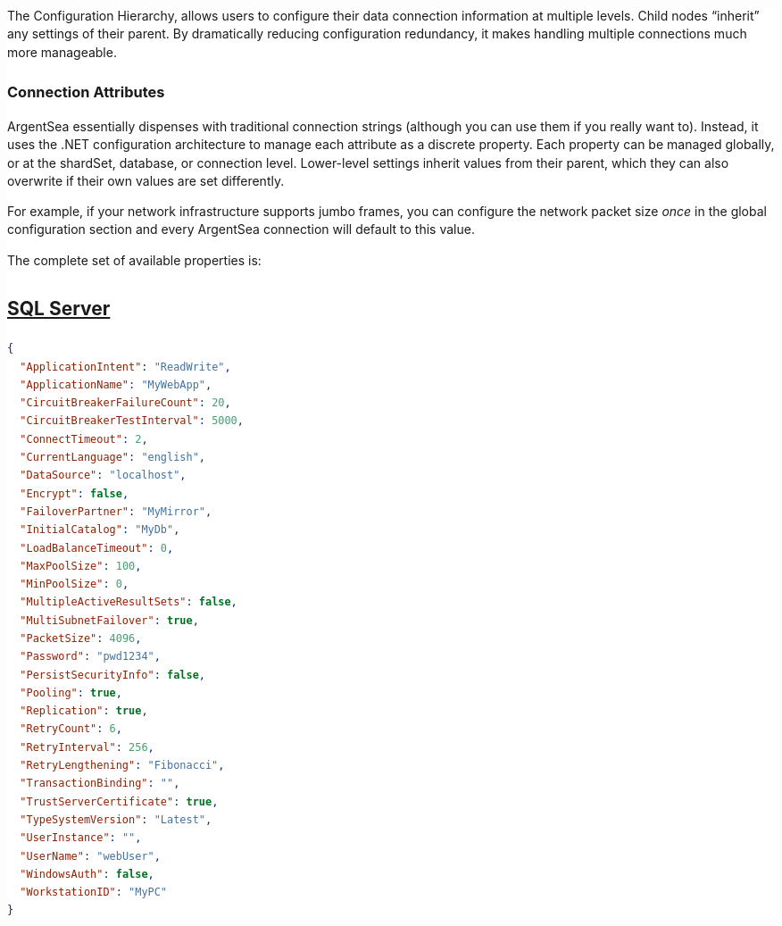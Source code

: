 The Configuration Hierarchy, allows users to configure their data connection information at multiple levels. Child nodes “inherit” any settings of their parent. By dramatically reducing configuration redundancy, it makes handling multiple connections much more manageable.

### Connection Attributes

ArgentSea essentially dispenses with traditional connection strings (although you can use them if you really want to). Instead, it uses the .NET configuration architecture to manage each attribute as a discrete property. Each property can be managed globally, or at the shardSet, database, or connection level. Lower-level settings inherit values from their parent, which they can also overwrite if their own values are set differently.

For example, if your network infrastructure supports jumbo frames, you can configure the network packet size *once* in the global configuration section and every ArgentSea connection will default to this value.

The complete set of available properties is:

## [SQL Server](#tab/tabid-sql)

````json
{
  "ApplicationIntent": "ReadWrite",
  "ApplicationName": "MyWebApp",
  "CircuitBreakerFailureCount": 20,
  "CircuitBreakerTestInterval": 5000,
  "ConnectTimeout": 2,
  "CurrentLanguage": "english",
  "DataSource": "localhost",
  "Encrypt": false,
  "FailoverPartner": "MyMirror",
  "InitialCatalog": "MyDb",
  "LoadBalanceTimeout": 0,
  "MaxPoolSize": 100,
  "MinPoolSize": 0,
  "MultipleActiveResultSets": false,
  "MultiSubnetFailover": true,
  "PacketSize": 4096,
  "Password": "pwd1234",
  "PersistSecurityInfo": false,
  "Pooling": true,
  "Replication": true,
  "RetryCount": 6,
  "RetryInterval": 256,
  "RetryLengthening": "Fibonacci",
  "TransactionBinding": "",
  "TrustServerCertificate": true,
  "TypeSystemVersion": "Latest",
  "UserInstance": "",
  "UserName": "webUser",
  "WindowsAuth": false,
  "WorkstationID": "MyPC"
}
````
